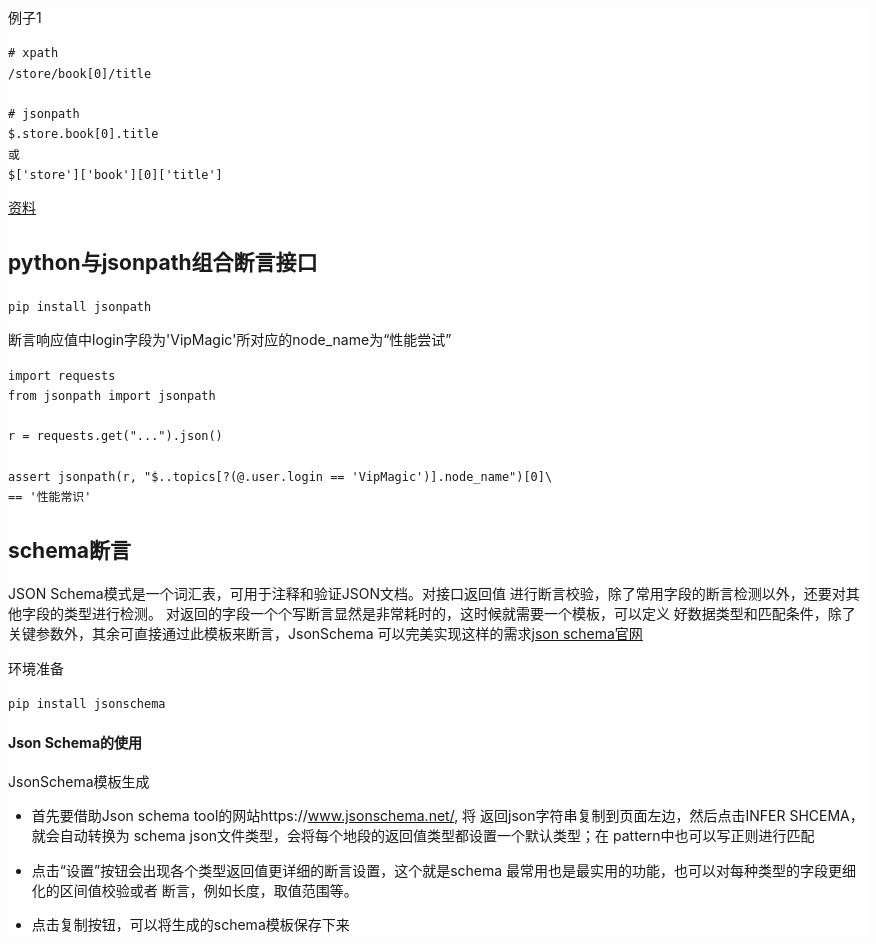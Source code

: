 例子1

    # xpath
    /store/book[0]/title
 
    # jsonpath
    $.store.book[0].title
    或
    $['store']['book'][0]['title']
    
[资料](https://goessner.net/articles/JsonPath)


## python与jsonpath组合断言接口

    pip install jsonpath
    
断言响应值中login字段为'VipMagic'所对应的node_name为“性能尝试”

    import requests
    from jsonpath import jsonpath
    
    r = requests.get("...").json()
    
    assert jsonpath(r, "$..topics[?(@.user.login == 'VipMagic')].node_name")[0]\
    == '性能常识'
    
## schema断言

JSON Schema模式是一个词汇表，可用于注释和验证JSON文档。对接口返回值
进行断言校验，除了常用字段的断言检测以外，还要对其他字段的类型进行检测。
对返回的字段一个个写断言显然是非常耗时的，这时候就需要一个模板，可以定义
好数据类型和匹配条件，除了关键参数外，其余可直接通过此模板来断言，JsonSchema
可以完美实现这样的需求[json schema官网](http://json-schema.org/implementations.html)            
    
环境准备

    pip install jsonschema
    
#### Json Schema的使用

 JsonSchema模板生成

- 首先要借助Json schema tool的网站https://www.jsonschema.net/, 将
返回json字符串复制到页面左边，然后点击INFER SHCEMA，就会自动转换为
schema json文件类型，会将每个地段的返回值类型都设置一个默认类型；在
pattern中也可以写正则进行匹配

- 点击“设置”按钮会出现各个类型返回值更详细的断言设置，这个就是schema
最常用也是最实用的功能，也可以对每种类型的字段更细化的区间值校验或者
断言，例如长度，取值范围等。

- 点击复制按钮，可以将生成的schema模板保存下来
